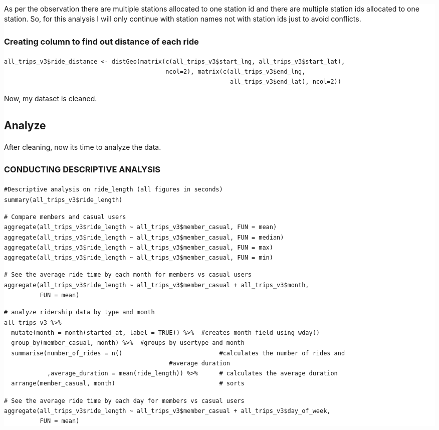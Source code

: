 As per the observation there are multiple stations allocated to one station id and there are multiple station ids allocated to one station. So, for this analysis I will only continue with station names not with station ids just to avoid conflicts.

### Creating column to find out distance of each ride

```{r Creating column to find out distance of each ride}
all_trips_v3$ride_distance <- distGeo(matrix(c(all_trips_v3$start_lng, all_trips_v3$start_lat), 
                                             ncol=2), matrix(c(all_trips_v3$end_lng, 
                                                               all_trips_v3$end_lat), ncol=2))
```


Now, my dataset is cleaned.

## Analyze

After cleaning, now its time to analyze the data.

### CONDUCTING DESCRIPTIVE ANALYSIS

```{r Descriptive analysis on ride_length (all figures in seconds)}
#Descriptive analysis on ride_length (all figures in seconds)
summary(all_trips_v3$ride_length)
```

```{r Compare members and casual users}
# Compare members and casual users
aggregate(all_trips_v3$ride_length ~ all_trips_v3$member_casual, FUN = mean)
aggregate(all_trips_v3$ride_length ~ all_trips_v3$member_casual, FUN = median)
aggregate(all_trips_v3$ride_length ~ all_trips_v3$member_casual, FUN = max)
aggregate(all_trips_v3$ride_length ~ all_trips_v3$member_casual, FUN = min)
```

```{r See the average ride time by each month for members vs casual users}
# See the average ride time by each month for members vs casual users
aggregate(all_trips_v3$ride_length ~ all_trips_v3$member_casual + all_trips_v3$month, 
          FUN = mean)
```

```{r analyze ridership data by type and month}
# analyze ridership data by type and month
all_trips_v3 %>% 
  mutate(month = month(started_at, label = TRUE)) %>%  #creates month field using wday()
  group_by(member_casual, month) %>%  #groups by usertype and month
  summarise(number_of_rides = n()							#calculates the number of rides and
                                              #average duration 
            ,average_duration = mean(ride_length)) %>% 		# calculates the average duration
  arrange(member_casual, month)								# sorts
```

```{r See the average ride time by each day for members vs casual users}
# See the average ride time by each day for members vs casual users
aggregate(all_trips_v3$ride_length ~ all_trips_v3$member_casual + all_trips_v3$day_of_week, 
          FUN = mean)
```
